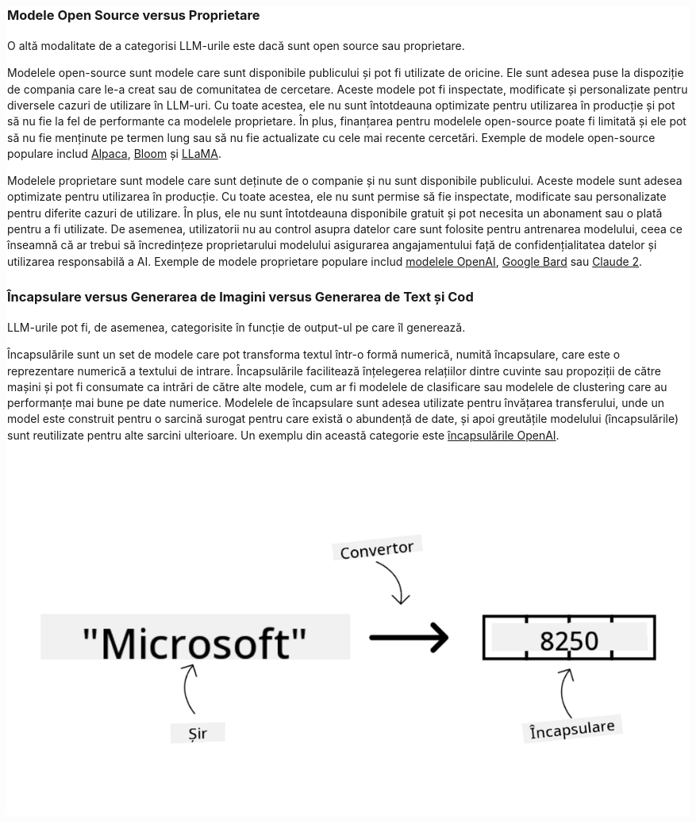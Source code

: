 ### Modele Open Source versus Proprietare

O altă modalitate de a categorisi LLM-urile este dacă sunt open source sau proprietare.

Modelele open-source sunt modele care sunt disponibile publicului și pot fi utilizate de oricine. Ele sunt adesea puse la dispoziție de compania care le-a creat sau de comunitatea de cercetare. Aceste modele pot fi inspectate, modificate și personalizate pentru diversele cazuri de utilizare în LLM-uri. Cu toate acestea, ele nu sunt întotdeauna optimizate pentru utilizarea în producție și pot să nu fie la fel de performante ca modelele proprietare. În plus, finanțarea pentru modelele open-source poate fi limitată și ele pot să nu fie menținute pe termen lung sau să nu fie actualizate cu cele mai recente cercetări. Exemple de modele open-source populare includ [Alpaca](https://crfm.stanford.edu/2023/03/13/alpaca.html?WT.mc_id=academic-105485-koreyst), [Bloom](https://huggingface.co/bigscience/bloom) și [LLaMA](https://llama.meta.com).

Modelele proprietare sunt modele care sunt deținute de o companie și nu sunt disponibile publicului. Aceste modele sunt adesea optimizate pentru utilizarea în producție. Cu toate acestea, ele nu sunt permise să fie inspectate, modificate sau personalizate pentru diferite cazuri de utilizare. În plus, ele nu sunt întotdeauna disponibile gratuit și pot necesita un abonament sau o plată pentru a fi utilizate. De asemenea, utilizatorii nu au control asupra datelor care sunt folosite pentru antrenarea modelului, ceea ce înseamnă că ar trebui să încredințeze proprietarului modelului asigurarea angajamentului față de confidențialitatea datelor și utilizarea responsabilă a AI. Exemple de modele proprietare populare includ [modelele OpenAI](https://platform.openai.com/docs/models/overview?WT.mc_id=academic-105485-koreyst), [Google Bard](https://sapling.ai/llm/bard?WT.mc_id=academic-105485-koreyst) sau [Claude 2](https://www.anthropic.com/index/claude-2?WT.mc_id=academic-105485-koreyst).

### Încapsulare versus Generarea de Imagini versus Generarea de Text și Cod

LLM-urile pot fi, de asemenea, categorisite în funcție de output-ul pe care îl generează.

Încapsulările sunt un set de modele care pot transforma textul într-o formă numerică, numită încapsulare, care este o reprezentare numerică a textului de intrare. Încapsulările facilitează înțelegerea relațiilor dintre cuvinte sau propoziții de către mașini și pot fi consumate ca intrări de către alte modele, cum ar fi modelele de clasificare sau modelele de clustering care au performanțe mai bune pe date numerice. Modelele de încapsulare sunt adesea utilizate pentru învățarea transferului, unde un model este construit pentru o sarcină surogat pentru care există o abundență de date, și apoi greutățile modelului (încapsulările) sunt reutilizate pentru alte sarcini ulterioare. Un exemplu din această categorie este [încapsulările OpenAI](https://platform.openai.com/docs/models/embeddings?WT.mc_id=academic-105485-koreyst).

![Încapsulare](../../../translated_images/Embedding.fbf261f314681a51994056854fd928b69b253616bb313e68a9ce19a2b15c8768.ro.png)
